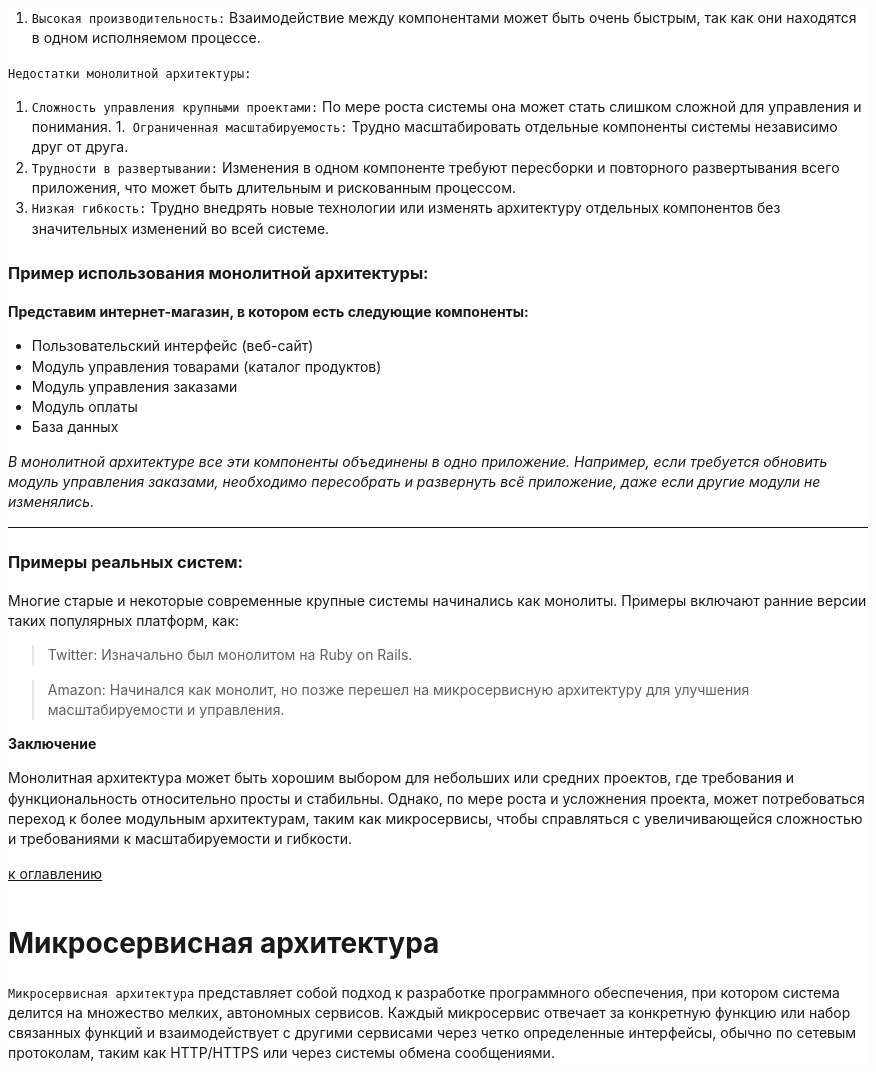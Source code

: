 1. `Высокая производительность:` Взаимодействие между компонентами может быть очень быстрым, так как они находятся в одном исполняемом процессе.

`Недостатки монолитной архитектуры:`

1. `Сложность управления крупными проектами:` По мере роста системы она может стать слишком сложной для управления и понимания.
1.` Ограниченная масштабируемость:` Трудно масштабировать отдельные компоненты системы независимо друг от друга.
1. `Трудности в развертывании:` Изменения в одном компоненте требуют пересборки и повторного развертывания всего приложения, что может быть длительным и рискованным процессом.
1. `Низкая гибкость:` Трудно внедрять новые технологии или изменять архитектуру отдельных компонентов без значительных изменений во всей системе.


### Пример использования монолитной архитектуры:

**Представим интернет-магазин, в котором есть следующие компоненты:**

- Пользовательский интерфейс (веб-сайт)
- Модуль управления товарами (каталог продуктов)
- Модуль управления заказами
- Модуль оплаты
- База данных

*В монолитной архитектуре все эти компоненты объединены в одно приложение. Например, если требуется обновить модуль управления заказами, необходимо пересобрать и развернуть всё приложение, даже если другие модули не изменялись.*
___
### Примеры реальных систем:

Многие старые и некоторые современные крупные системы начинались как монолиты. Примеры включают ранние версии таких популярных платформ, как:

> Twitter: Изначально был монолитом на Ruby on Rails.

>Amazon: Начинался как монолит, но позже перешел на микросервисную архитектуру для улучшения масштабируемости и управления.

**Заключение**

Монолитная архитектура может быть хорошим выбором для небольших или средних проектов, где требования и функциональность относительно просты и стабильны. Однако, по мере роста и усложнения проекта, может потребоваться переход к более модульным архитектурам, таким как микросервисы, чтобы справляться с увеличивающейся сложностью и требованиями к масштабируемости и гибкости.




[к оглавлению](#Архитектура)


# Микросервисная архитектура


`Микросервисная архитектура` представляет собой подход к разработке программного обеспечения, при котором система делится на множество мелких, автономных сервисов. Каждый микросервис отвечает за конкретную функцию или набор связанных функций и взаимодействует с другими сервисами через четко определенные интерфейсы, обычно по сетевым протоколам, таким как HTTP/HTTPS или через системы обмена сообщениями.
